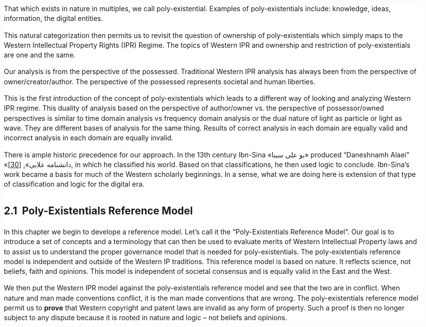 That which exists in nature in multiples, we call poly-existential.
Examples of poly-existentials include: knowledge, ideas, information,
the digital entities.

This natural categorization then permits us to revisit the question of
ownership of poly-existentials which simply maps to the Western
Intellectual Property Rights (IPR) Regime. The topics of Western IPR and
ownership and restriction of poly-existentials are one and the same.

Our analysis is from the perspective of the possessed. Traditional
Western IPR analysis has always been from the perspective of
owner/creator/author. The perspective of the possessed represents
societal and human liberties.

This is the first introduction of the concept of poly-existentials which
leads to a different way of looking and analyzing Western IPR regime.
This duality of analysis based on the perspective of author/owner vs.
the perspective of possessor/owned perspectives is similar to time
domain analysis vs frequency domain analysis or the dual nature of light
as particle or light as wave. They are different bases of analysis for
the same thing. Results of correct analysis in each domain are equally
valid and incorrect analysis in each domain are equally invalid.

There is ample historic precedence for our approach. In the 13th century
Ibn-Sina<a href="" id="hevea_default35"></a> «بو علی سینا» produced
“Daneshnamh Alaei” «دانشنامه علایی», \[[30](#daneshnameh)\], in which he
classified his world. Based on that classifications, he then used logic
to conclude. Ibn-Sina<a href="" id="hevea_default36"></a>’s work became
a basis for much of the Western scholarly beginnings. In a sense, what
we are doing here is extension of that type of classification and logic
for the digital era.

2.1  Poly-Existentials Reference Model
--------------------------------------

In this chapter we begin to develope a reference model. Let’s call it
the “Poly-Existentials Reference Model”. Our goal is to introduce a set
of concepts and a terminology that can then be used to evaluate merits
of Western Intellectual Property laws and to assist us to understand the
proper governance model that is needed for poly-existentials. The
poly-existentials reference model is independent and outside of the
Western IP traditions. This reference model is based on nature. It
reflects science, not beliefs, faith and opinions. This model is
independent of societal consensus and is equally valid in the East and
the West.

We then put the Western IPR model against the poly-existentials
reference model and see that the two are in conflict. When nature and
man made conventions conflict, it is the man made conventions that are
wrong. The poly-existentials reference model permit us to <span
style="font-weight:bold">prove</span> that Western copyright and patent
laws are invalid as any form of property. Such a proof is then no longer
subject to any dispute because it is rooted in nature and logic – not
beliefs and opinions.
